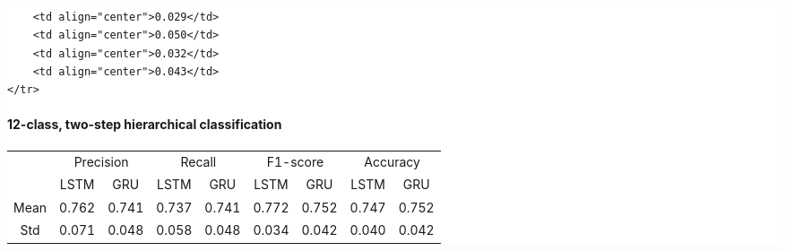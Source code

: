 		<td align="center">0.029</td>
		<td align="center">0.050</td>
		<td align="center">0.032</td>
		<td align="center">0.043</td>
 	</tr>
</table>

#### 12-class, two-step hierarchical classification

<table>
	<tr>
		<td></td>
		<td colspan="2" align="center">Precision</td>
		<td colspan="2" align="center">Recall</td>
		<td colspan="2" align="center">F1-score</td>
		<td colspan="2" align="center">Accuracy</td>
 	</tr>
	<tr>
		<td></td>
		<td align="center">LSTM</td>
		<td align="center">GRU</td>
		<td align="center">LSTM</td>
		<td align="center">GRU</td>
		<td align="center">LSTM</td>
		<td align="center">GRU</td>
		<td align="center">LSTM</td>
		<td align="center">GRU</td>
 	</tr>
	<tr>
		<td align="center">Mean</td>
		<td align="center">0.762</td>
		<td align="center">0.741</td>
		<td align="center">0.737</td>
		<td align="center">0.741</td>
		<td align="center">0.772</td>
		<td align="center">0.752</td>
		<td align="center">0.747</td>
		<td align="center">0.752</td>
 	</tr>
	<tr>
		<td align="center">Std</td>
		<td align="center">0.071</td>
		<td align="center">0.048</td>
		<td align="center">0.058</td>
		<td align="center">0.048</td>
		<td align="center">0.034</td>
		<td align="center">0.042</td>
		<td align="center">0.040</td>
		<td align="center">0.042</td>
 	</tr>
</table>
